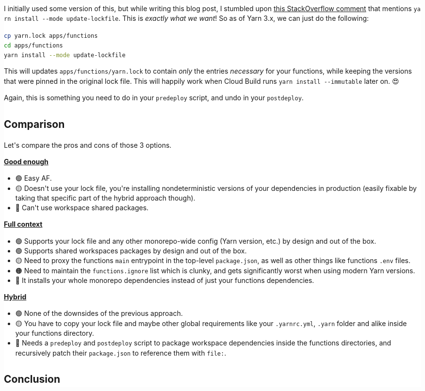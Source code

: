 I initially used some version of this, but while writing this blog post,
I stumbled upon [this StackOverflow comment](https://stackoverflow.com/a/73118909/4324668)
that mentions `yarn install --mode update-lockfile`. This is _exactly
what we want_! So as of Yarn 3.x, we can just do the following:

```sh
cp yarn.lock apps/functions
cd apps/functions
yarn install --mode update-lockfile
```

This will updates `apps/functions/yarn.lock` to contain _only_ the
entries _necessary_ for your functions, while keeping the versions that
were pinned in the original lock file. This will happily work when Cloud
Build runs `yarn install --immutable` later on. 😍

Again, this is something you need to do in your `predeploy` script, and
undo in your `postdeploy`.

## Comparison

Let's compare the pros and cons of those 3 options.

**[Good enough](#the-good-enough-for-me-approach)**

* 🟢 Easy AF.
* 🟡  Doesn't use your lock file, you're installing nondeterministic
  versions of your dependencies in production (easily fixable by taking
  that specific part of the hybrid approach though).
* 🔴 Can't use workspace shared packages.

**[Full context](#the-full-context-approach)**

* 🟢 Supports your lock file and any other monorepo-wide config
  (Yarn version, etc.) by design and out of the box.
* 🟢 Supports shared workspaces packages by design and out of the box.
* 🟡 Need to proxy the functions `main` entrypoint in the top-level `package.json`,
  as well as other things like functions `.env` files.
* 🟠 Need to maintain the `functions.ignore` list which is clunky,
  and gets significantly worst when using modern Yarn versions.
* 🔴 It installs your whole monorepo dependencies instead of just your
  functions dependencies.

**[Hybrid](#the-hybrid-approach)**

* 🟢 None of the downsides of the previous approach.
* 🟡 You have to copy your lock file and maybe other global requirements
  like your `.yarnrc.yml`, `.yarn` folder and alike inside your
  functions directory.
* 🔴 Needs a `predeploy` and `postdeploy` script to package workspace
  dependencies inside the functions directories, and recursively patch
  their `package.json` to reference them with `file:`.

## Conclusion
